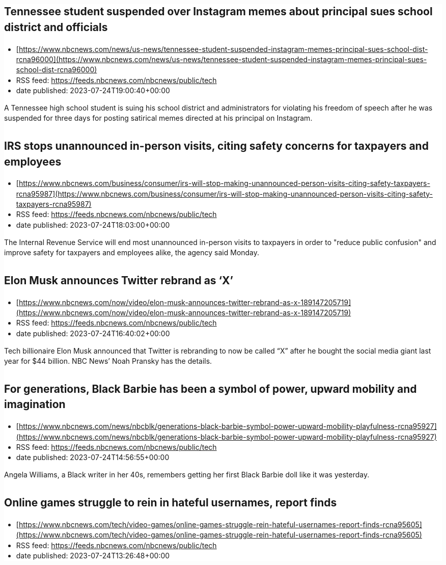 ## Tennessee student suspended over Instagram memes about principal sues school district and officials
 - [https://www.nbcnews.com/news/us-news/tennessee-student-suspended-instagram-memes-principal-sues-school-dist-rcna96000](https://www.nbcnews.com/news/us-news/tennessee-student-suspended-instagram-memes-principal-sues-school-dist-rcna96000)
 - RSS feed: https://feeds.nbcnews.com/nbcnews/public/tech
 - date published: 2023-07-24T19:00:40+00:00

A Tennessee high school student is suing his school district and administrators for violating his freedom of speech after he was suspended for three days for posting satirical memes directed at his principal on Instagram.

## IRS stops unannounced in-person visits, citing safety concerns for taxpayers and employees
 - [https://www.nbcnews.com/business/consumer/irs-will-stop-making-unannounced-person-visits-citing-safety-taxpayers-rcna95987](https://www.nbcnews.com/business/consumer/irs-will-stop-making-unannounced-person-visits-citing-safety-taxpayers-rcna95987)
 - RSS feed: https://feeds.nbcnews.com/nbcnews/public/tech
 - date published: 2023-07-24T18:03:00+00:00

The Internal Revenue Service will end most unannounced in-person visits to taxpayers in order to "reduce public confusion" and improve safety for taxpayers and employees alike, the agency said Monday.

## Elon Musk announces Twitter rebrand as ‘X’
 - [https://www.nbcnews.com/now/video/elon-musk-announces-twitter-rebrand-as-x-189147205719](https://www.nbcnews.com/now/video/elon-musk-announces-twitter-rebrand-as-x-189147205719)
 - RSS feed: https://feeds.nbcnews.com/nbcnews/public/tech
 - date published: 2023-07-24T16:40:02+00:00

Tech billionaire Elon Musk announced that Twitter is rebranding to now be called “X” after he bought the social media giant last year for $44 billion. NBC News’ Noah Pransky has the details.

## For generations, Black Barbie has been a symbol of power, upward mobility and imagination
 - [https://www.nbcnews.com/news/nbcblk/generations-black-barbie-symbol-power-upward-mobility-playfulness-rcna95927](https://www.nbcnews.com/news/nbcblk/generations-black-barbie-symbol-power-upward-mobility-playfulness-rcna95927)
 - RSS feed: https://feeds.nbcnews.com/nbcnews/public/tech
 - date published: 2023-07-24T14:56:55+00:00

Angela Williams, a Black writer in her 40s, remembers getting her first Black Barbie doll like it was yesterday.

## Online games struggle to rein in hateful usernames, report finds
 - [https://www.nbcnews.com/tech/video-games/online-games-struggle-rein-hateful-usernames-report-finds-rcna95605](https://www.nbcnews.com/tech/video-games/online-games-struggle-rein-hateful-usernames-report-finds-rcna95605)
 - RSS feed: https://feeds.nbcnews.com/nbcnews/public/tech
 - date published: 2023-07-24T13:26:48+00:00
